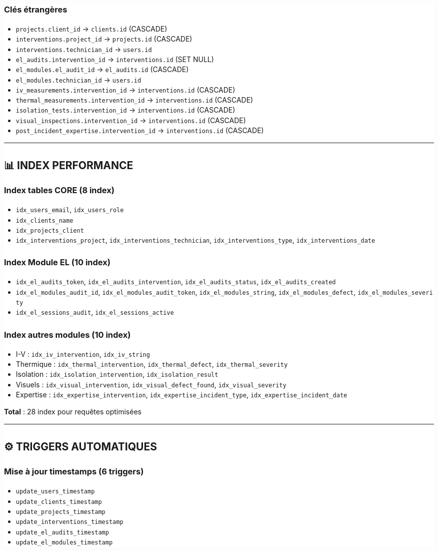 ### Clés étrangères
- `projects.client_id` → `clients.id` (CASCADE)
- `interventions.project_id` → `projects.id` (CASCADE)
- `interventions.technician_id` → `users.id`
- `el_audits.intervention_id` → `interventions.id` (SET NULL)
- `el_modules.el_audit_id` → `el_audits.id` (CASCADE)
- `el_modules.technician_id` → `users.id`
- `iv_measurements.intervention_id` → `interventions.id` (CASCADE)
- `thermal_measurements.intervention_id` → `interventions.id` (CASCADE)
- `isolation_tests.intervention_id` → `interventions.id` (CASCADE)
- `visual_inspections.intervention_id` → `interventions.id` (CASCADE)
- `post_incident_expertise.intervention_id` → `interventions.id` (CASCADE)

---

## 📊 INDEX PERFORMANCE

### Index tables CORE (8 index)
- `idx_users_email`, `idx_users_role`
- `idx_clients_name`
- `idx_projects_client`
- `idx_interventions_project`, `idx_interventions_technician`, 
  `idx_interventions_type`, `idx_interventions_date`

### Index Module EL (10 index)
- `idx_el_audits_token`, `idx_el_audits_intervention`, `idx_el_audits_status`, `idx_el_audits_created`
- `idx_el_modules_audit_id`, `idx_el_modules_audit_token`, `idx_el_modules_string`, 
  `idx_el_modules_defect`, `idx_el_modules_severity`
- `idx_el_sessions_audit`, `idx_el_sessions_active`

### Index autres modules (10 index)
- I-V : `idx_iv_intervention`, `idx_iv_string`
- Thermique : `idx_thermal_intervention`, `idx_thermal_defect`, `idx_thermal_severity`
- Isolation : `idx_isolation_intervention`, `idx_isolation_result`
- Visuels : `idx_visual_intervention`, `idx_visual_defect_found`, `idx_visual_severity`
- Expertise : `idx_expertise_intervention`, `idx_expertise_incident_type`, `idx_expertise_incident_date`

**Total** : 28 index pour requêtes optimisées

---

## ⚙️ TRIGGERS AUTOMATIQUES

### Mise à jour timestamps (6 triggers)
- `update_users_timestamp`
- `update_clients_timestamp`
- `update_projects_timestamp`
- `update_interventions_timestamp`
- `update_el_audits_timestamp`
- `update_el_modules_timestamp`

